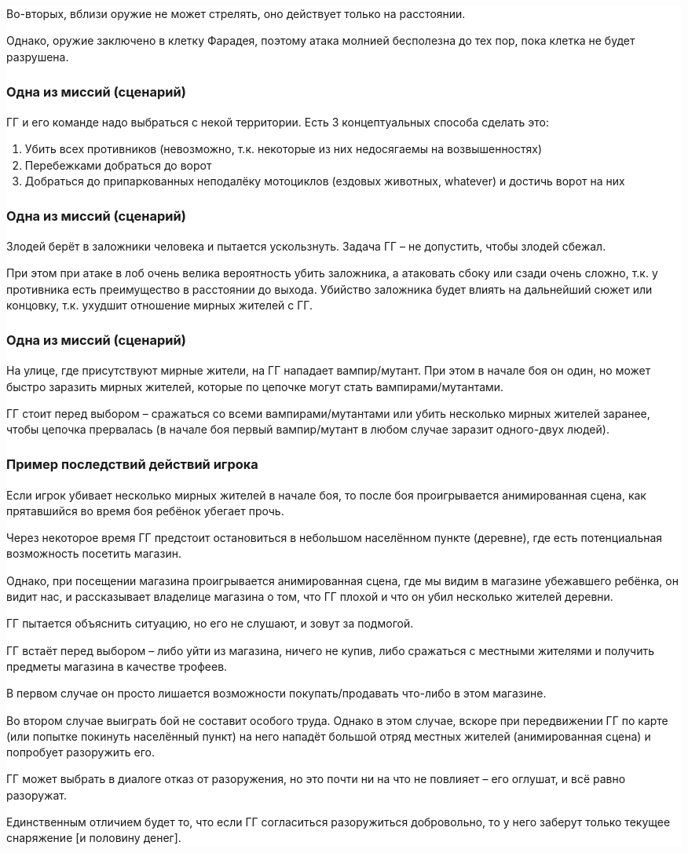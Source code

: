 Во-вторых, вблизи оружие не может стрелять, оно действует только на расстоянии.

Однако, оружие заключено в клетку Фарадея, поэтому атака молнией бесполезна до тех пор, пока клетка не будет разрушена.

### Одна из миссий (сценарий)
ГГ и его команде надо выбраться с некой территории. Есть 3 концептуальных способа сделать это:
1) Убить всех противников (невозможно, т.к. некоторые из них недосягаемы на возвышенностях)
2) Перебежками добраться до ворот
3) Добраться до припаркованных неподалёку мотоциклов (ездовых животных, whatever) и достичь ворот на них

### Одна из миссий (сценарий)
Злодей берёт в заложники человека и пытается ускользнуть. Задача ГГ – не допустить, чтобы злодей сбежал.

При этом при атаке в лоб очень велика вероятность убить заложника, а атаковать сбоку или сзади очень сложно, т.к. у противника есть преимущество в расстоянии до выхода.
Убийство заложника будет влиять на дальнейший сюжет или концовку, т.к. ухудшит отношение мирных жителей с ГГ.

### Одна из миссий (сценарий)
На улице, где присутствуют мирные жители, на ГГ нападает вампир/мутант. При этом в начале боя он один, но может быстро заразить мирных жителей, которые по цепочке могут стать вампирами/мутантами. 

ГГ стоит перед выбором – сражаться со всеми вампирами/мутантами или убить несколько мирных жителей заранее, чтобы цепочка прервалась (в начале боя первый вампир/мутант в любом случае заразит одного-двух людей).

### Пример последствий действий игрока
Если игрок убивает несколько мирных жителей в начале боя, то после боя проигрывается анимированная сцена, как прятавшийся во время боя ребёнок убегает прочь.

Через некоторое время ГГ предстоит остановиться в небольшом населённом пункте (деревне), где есть потенциальная возможность посетить магазин.

Однако, при посещении магазина проигрывается анимированная сцена, где мы видим в магазине убежавшего ребёнка, он видит нас, и рассказывает владелице магазина о том, что ГГ плохой и что он убил несколько жителей деревни.

ГГ пытается объяснить ситуацию, но его не слушают, и зовут за подмогой.

ГГ встаёт перед выбором – либо уйти из магазина, ничего не купив, либо сражаться с местными жителями и получить предметы магазина в качестве трофеев.

В первом случае он просто лишается возможности покупать/продавать что-либо в этом магазине.

Во втором случае выиграть бой не составит особого труда. Однако в этом случае, вскоре при передвижении ГГ по карте (или попытке покинуть населённый пункт) на него нападёт большой отряд местных жителей (анимированная сцена) и попробует разоружить его.

ГГ может выбрать в диалоге отказ от разоружения, но это почти ни на что не повлияет – его оглушат, и всё равно разоружат.

Единственным отличием будет то, что если ГГ согласиться разоружиться добровольно, то у него заберут только текущее снаряжение [и половину денег].
